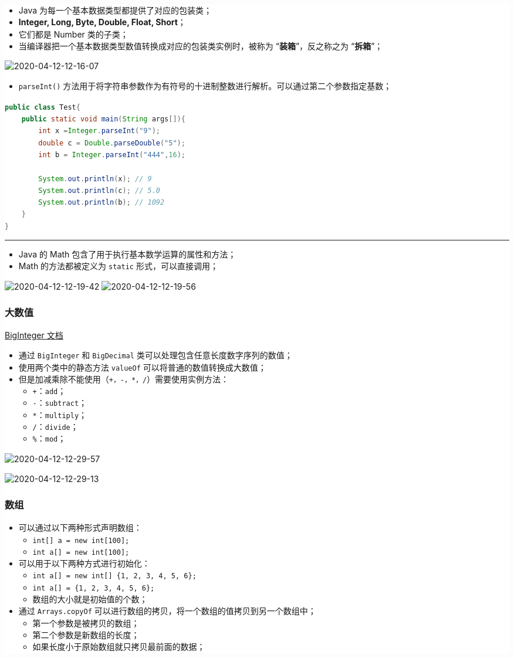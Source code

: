 - Java 为每一个基本数据类型都提供了对应的包装类；
- **Integer, Long, Byte, Double, Float, Short**；
- 它们都是 Number 类的子类；
- 当编译器把一个基本数据类型数值转换成对应的包装类实例时，被称为 “**装箱**”，反之称之为 “**拆箱**”；

![2020-04-12-12-16-07](https://garrik-default-imgs.oss-accelerate.aliyuncs.com/imgs/2020-04-12-12-16-07.png)

- `parseInt()` 方法用于将字符串参数作为有符号的十进制整数进行解析。可以通过第二个参数指定基数；

```java
public class Test{
    public static void main(String args[]){
        int x =Integer.parseInt("9");
        double c = Double.parseDouble("5");
        int b = Integer.parseInt("444",16);

        System.out.println(x); // 9
        System.out.println(c); // 5.0
        System.out.println(b); // 1092
    }
}
```

---

- Java 的 Math 包含了用于执行基本数学运算的属性和方法；
- Math 的方法都被定义为 `static` 形式，可以直接调用；

![2020-04-12-12-19-42](https://garrik-default-imgs.oss-accelerate.aliyuncs.com/imgs/2020-04-12-12-19-42.png)
![2020-04-12-12-19-56](https://garrik-default-imgs.oss-accelerate.aliyuncs.com/imgs/2020-04-12-12-19-56.png)

### 大数值

[BigInteger 文档](http://itmyhome.com/java-api/java/math/class-use/BigInteger.html)

- 通过 `BigInteger` 和 `BigDecimal` 类可以处理包含任意长度数字序列的数值；
- 使用两个类中的静态方法 `valueOf` 可以将普通的数值转换成大数值；
- 但是加减乘除不能使用（`+，-，*，/`）需要使用实例方法：
  - `+`：`add`；
  - `-`：`subtract`；
  - `*`：`multiply`；
  - `/`：`divide`；
  - `%`：`mod`；

![2020-04-12-12-29-57](https://garrik-default-imgs.oss-accelerate.aliyuncs.com/imgs/2020-04-12-12-29-57.png)

![2020-04-12-12-29-13](https://garrik-default-imgs.oss-accelerate.aliyuncs.com/imgs/2020-04-12-12-29-13.png)

### 数组

- 可以通过以下两种形式声明数组：
  - `int[] a = new int[100];`
  - `int a[] = new int[100];`
- 可以用于以下两种方式进行初始化：
  - `int a[] = new int[] {1, 2, 3, 4, 5, 6};`
  - `int a[] = {1, 2, 3, 4, 5, 6};`
  - 数组的大小就是初始值的个数；
- 通过 `Arrays.copyOf` 可以进行数组的拷贝，将一个数组的值拷贝到另一个数组中；
  - 第一个参数是被拷贝的数组；
  - 第二个参数是新数组的长度；
  - 如果长度小于原始数组就只拷贝最前面的数据；
